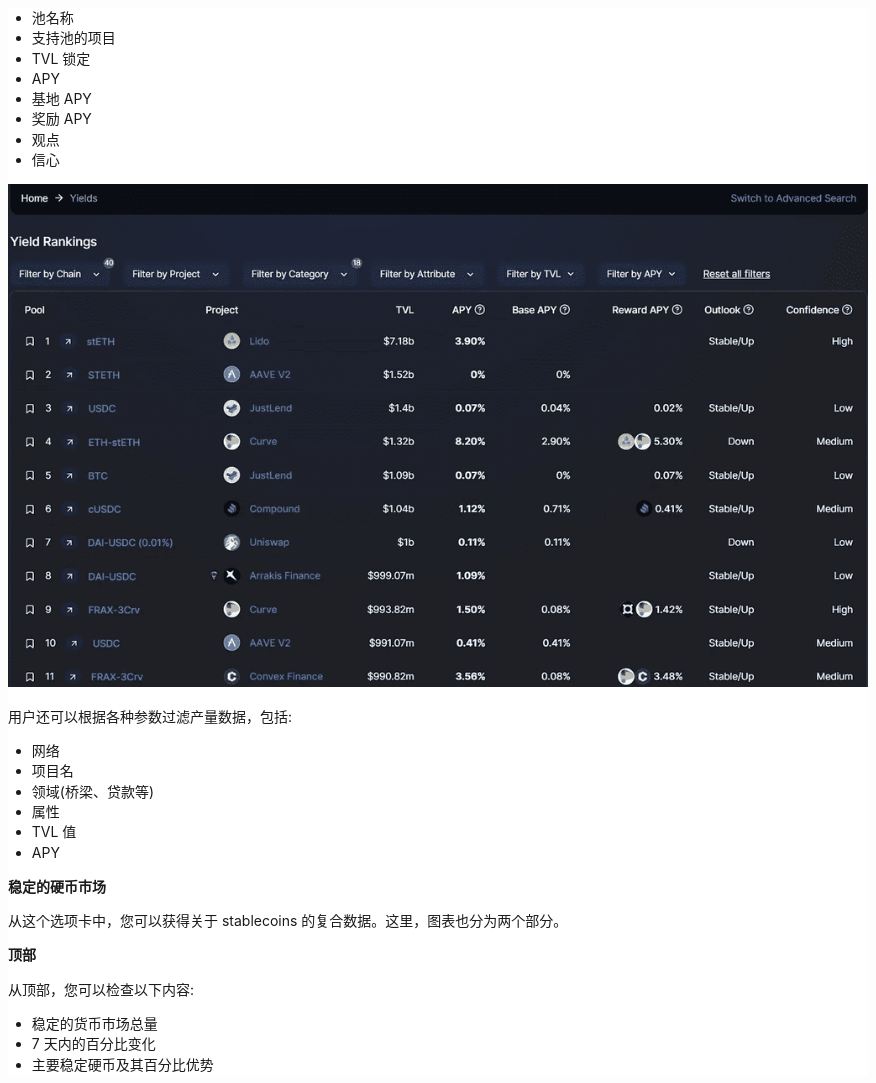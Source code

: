*   池名称
*   支持池的项目
*   TVL 锁定
*   APY
*   基地 APY
*   奖励 APY
*   观点
*   信心

![](img/56229a06bd9a6a0755949544dbe96999.png)

用户还可以根据各种参数过滤产量数据，包括:

*   网络
*   项目名
*   领域(桥梁、贷款等)
*   属性
*   TVL 值
*   APY

**稳定的硬币市场**

从这个选项卡中，您可以获得关于 stablecoins 的复合数据。这里，图表也分为两个部分。

**顶部**

从顶部，您可以检查以下内容:

*   稳定的货币市场总量
*   7 天内的百分比变化
*   主要稳定硬币及其百分比优势

